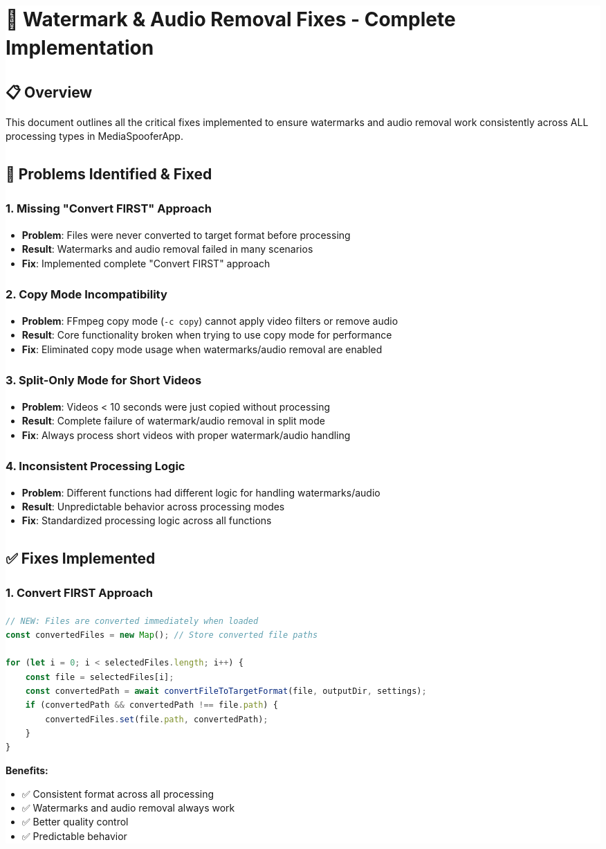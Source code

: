 # 🚀 Watermark & Audio Removal Fixes - Complete Implementation

## 📋 **Overview**
This document outlines all the critical fixes implemented to ensure watermarks and audio removal work consistently across ALL processing types in MediaSpooferApp.

## 🚨 **Problems Identified & Fixed**

### **1. Missing "Convert FIRST" Approach**
- **Problem**: Files were never converted to target format before processing
- **Result**: Watermarks and audio removal failed in many scenarios
- **Fix**: Implemented complete "Convert FIRST" approach

### **2. Copy Mode Incompatibility**
- **Problem**: FFmpeg copy mode (`-c copy`) cannot apply video filters or remove audio
- **Result**: Core functionality broken when trying to use copy mode for performance
- **Fix**: Eliminated copy mode usage when watermarks/audio removal are enabled

### **3. Split-Only Mode for Short Videos**
- **Problem**: Videos < 10 seconds were just copied without processing
- **Result**: Complete failure of watermark/audio removal in split mode
- **Fix**: Always process short videos with proper watermark/audio handling

### **4. Inconsistent Processing Logic**
- **Problem**: Different functions had different logic for handling watermarks/audio
- **Result**: Unpredictable behavior across processing modes
- **Fix**: Standardized processing logic across all functions

## ✅ **Fixes Implemented**

### **1. Convert FIRST Approach**
```javascript
// NEW: Files are converted immediately when loaded
const convertedFiles = new Map(); // Store converted file paths

for (let i = 0; i < selectedFiles.length; i++) {
    const file = selectedFiles[i];
    const convertedPath = await convertFileToTargetFormat(file, outputDir, settings);
    if (convertedPath && convertedPath !== file.path) {
        convertedFiles.set(file.path, convertedPath);
    }
}
```

**Benefits:**
- ✅ Consistent format across all processing
- ✅ Watermarks and audio removal always work
- ✅ Better quality control
- ✅ Predictable behavior
